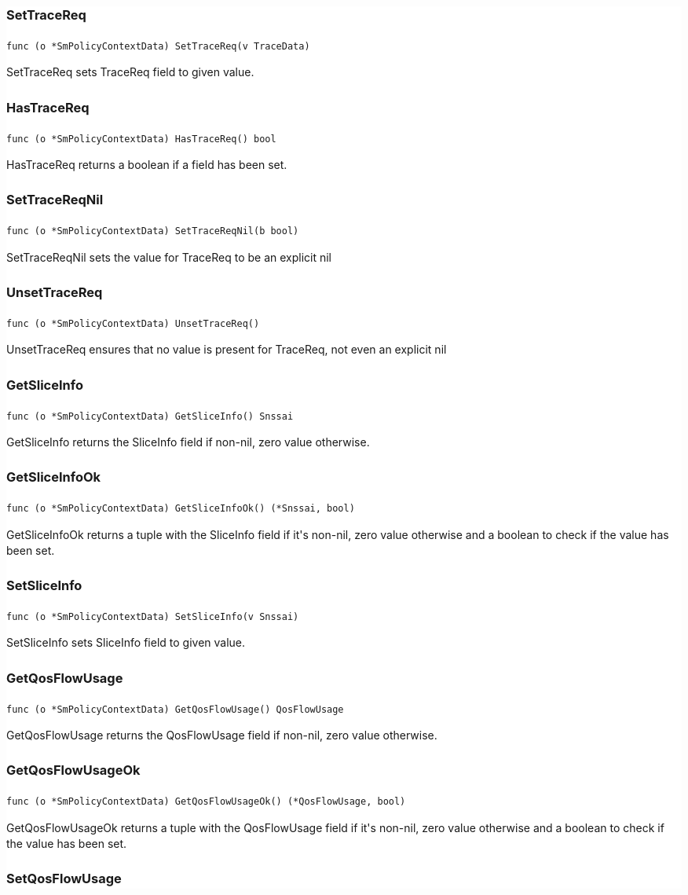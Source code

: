 ### SetTraceReq

`func (o *SmPolicyContextData) SetTraceReq(v TraceData)`

SetTraceReq sets TraceReq field to given value.

### HasTraceReq

`func (o *SmPolicyContextData) HasTraceReq() bool`

HasTraceReq returns a boolean if a field has been set.

### SetTraceReqNil

`func (o *SmPolicyContextData) SetTraceReqNil(b bool)`

 SetTraceReqNil sets the value for TraceReq to be an explicit nil

### UnsetTraceReq
`func (o *SmPolicyContextData) UnsetTraceReq()`

UnsetTraceReq ensures that no value is present for TraceReq, not even an explicit nil
### GetSliceInfo

`func (o *SmPolicyContextData) GetSliceInfo() Snssai`

GetSliceInfo returns the SliceInfo field if non-nil, zero value otherwise.

### GetSliceInfoOk

`func (o *SmPolicyContextData) GetSliceInfoOk() (*Snssai, bool)`

GetSliceInfoOk returns a tuple with the SliceInfo field if it's non-nil, zero value otherwise
and a boolean to check if the value has been set.

### SetSliceInfo

`func (o *SmPolicyContextData) SetSliceInfo(v Snssai)`

SetSliceInfo sets SliceInfo field to given value.


### GetQosFlowUsage

`func (o *SmPolicyContextData) GetQosFlowUsage() QosFlowUsage`

GetQosFlowUsage returns the QosFlowUsage field if non-nil, zero value otherwise.

### GetQosFlowUsageOk

`func (o *SmPolicyContextData) GetQosFlowUsageOk() (*QosFlowUsage, bool)`

GetQosFlowUsageOk returns a tuple with the QosFlowUsage field if it's non-nil, zero value otherwise
and a boolean to check if the value has been set.

### SetQosFlowUsage
